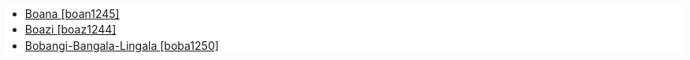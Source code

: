 - [Boana [boan1245]](tree/nucleartransnewguinea.nucl1709/finisterrehuon.fini1244/finisterresaruwaged.fini1245/erap.erap1240/boana.boan1245/boana.boan1245.ini)
- [Boazi [boaz1244]](tree/anim.anim1240/marind.mari1437/boazi.boaz1244/boazi.boaz1244.ini)
- [Bobangi-Bangala-Lingala [boba1250]](tree/atlanticcongo.atla1278/voltacongo.volt1241/benuecongo.benu1247/bantoid.bant1294/southernbantoid.sout3152/narrowbantu.narr1281/centralwesternbantu.cent2260/greaterbangintomba.grea1286/ngiri.ngir1248/ngiririverain.ngir1249/ngiririverainubangi.ngir1252/ngiririverainubangiripuaire.ngir1254/bobangic.boba1248/bobangicriverain.boba1249/bobangibangalalingala.boba1250/bobangibangalalingala.boba1250.ini)
